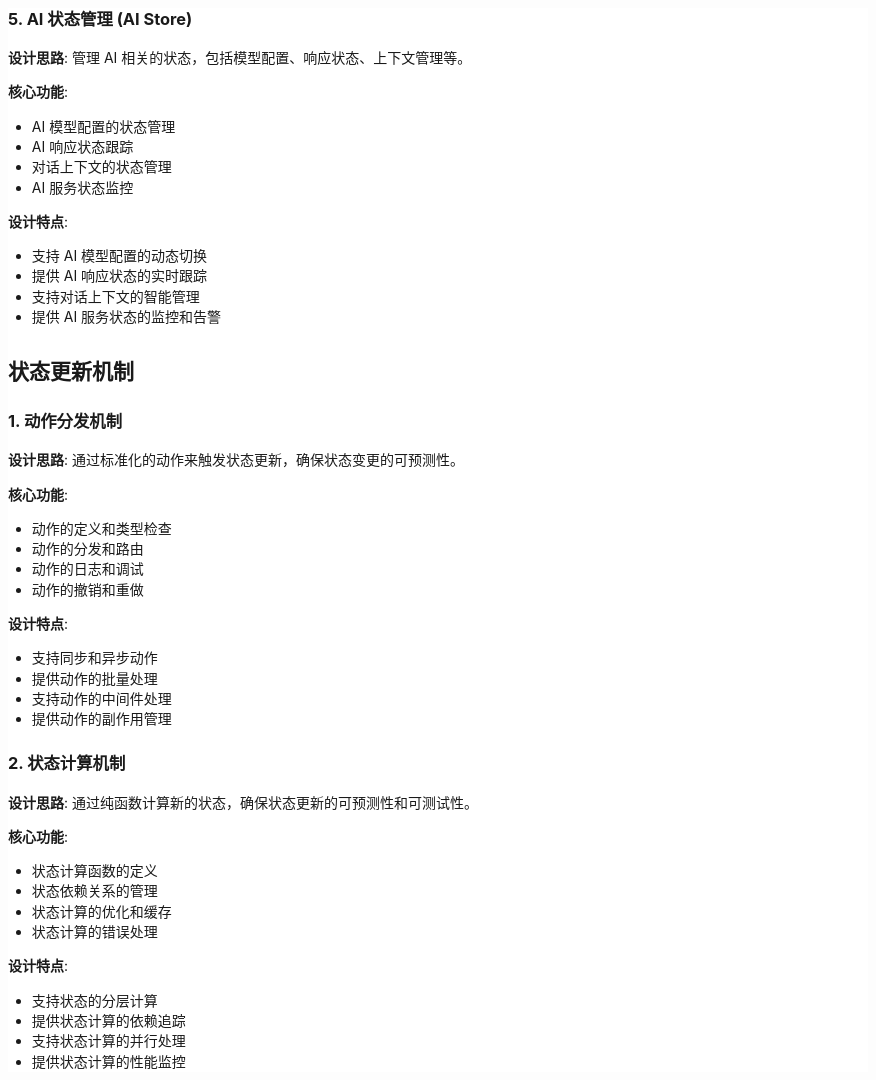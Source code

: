 ### 5. AI 状态管理 (AI Store)

**设计思路**: 管理 AI 相关的状态，包括模型配置、响应状态、上下文管理等。

**核心功能**:

- AI 模型配置的状态管理
- AI 响应状态跟踪
- 对话上下文的状态管理
- AI 服务状态监控

**设计特点**:

- 支持 AI 模型配置的动态切换
- 提供 AI 响应状态的实时跟踪
- 支持对话上下文的智能管理
- 提供 AI 服务状态的监控和告警

## 状态更新机制

### 1. 动作分发机制

**设计思路**: 通过标准化的动作来触发状态更新，确保状态变更的可预测性。

**核心功能**:

- 动作的定义和类型检查
- 动作的分发和路由
- 动作的日志和调试
- 动作的撤销和重做

**设计特点**:

- 支持同步和异步动作
- 提供动作的批量处理
- 支持动作的中间件处理
- 提供动作的副作用管理

### 2. 状态计算机制

**设计思路**: 通过纯函数计算新的状态，确保状态更新的可预测性和可测试性。

**核心功能**:

- 状态计算函数的定义
- 状态依赖关系的管理
- 状态计算的优化和缓存
- 状态计算的错误处理

**设计特点**:

- 支持状态的分层计算
- 提供状态计算的依赖追踪
- 支持状态计算的并行处理
- 提供状态计算的性能监控
